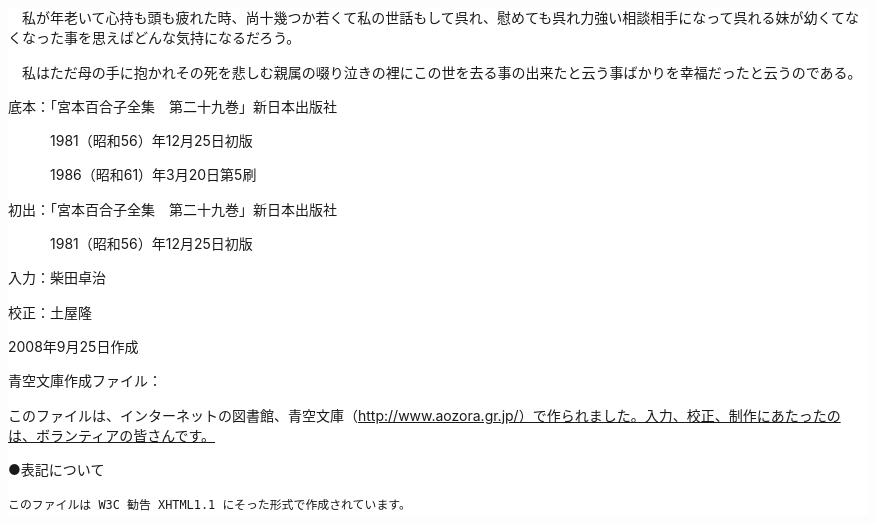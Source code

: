 　私が年老いて心持も頭も疲れた時、尚十幾つか若くて私の世話もして呉れ、慰めても呉れ力強い相談相手になって呉れる妹が幼くてなくなった事を思えばどんな気持になるだろう。

　私はただ母の手に抱かれその死を悲しむ親属の啜り泣きの裡にこの世を去る事の出来たと云う事ばかりを幸福だったと云うのである。













底本：「宮本百合子全集　第二十九巻」新日本出版社


　　　1981（昭和56）年12月25日初版

　　　1986（昭和61）年3月20日第5刷

初出：「宮本百合子全集　第二十九巻」新日本出版社

　　　1981（昭和56）年12月25日初版

入力：柴田卓治

校正：土屋隆

2008年9月25日作成

青空文庫作成ファイル：

このファイルは、インターネットの図書館、青空文庫（http://www.aozora.gr.jp/）で作られました。入力、校正、制作にあたったのは、ボランティアの皆さんです。











●表記について


	このファイルは W3C 勧告 XHTML1.1 にそった形式で作成されています。